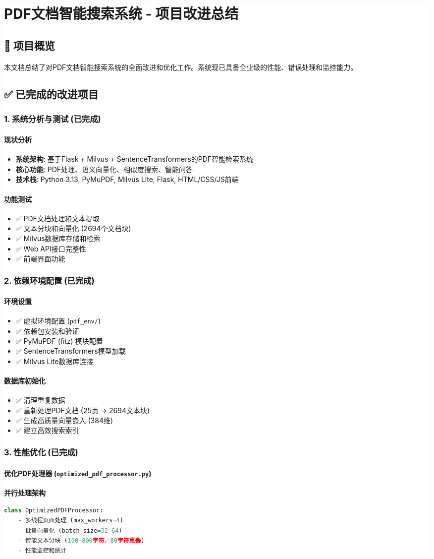 # PDF文档智能搜索系统 - 项目改进总结

## 🎯 项目概览

本文档总结了对PDF文档智能搜索系统的全面改进和优化工作。系统现已具备企业级的性能、错误处理和监控能力。

## ✅ 已完成的改进项目

### 1. 系统分析与测试 (已完成)

#### 现状分析
- **系统架构**: 基于Flask + Milvus + SentenceTransformers的PDF智能检索系统
- **核心功能**: PDF处理、语义向量化、相似度搜索、智能问答
- **技术栈**: Python 3.13, PyMuPDF, Milvus Lite, Flask, HTML/CSS/JS前端

#### 功能测试
- ✅ PDF文档处理和文本提取
- ✅ 文本分块和向量化 (2694个文档块)
- ✅ Milvus数据库存储和检索
- ✅ Web API接口完整性
- ✅ 前端界面功能

### 2. 依赖环境配置 (已完成)

#### 环境设置
- ✅ 虚拟环境配置 (`pdf_env/`)
- ✅ 依赖包安装和验证
- ✅ PyMuPDF (fitz) 模块配置
- ✅ SentenceTransformers模型加载
- ✅ Milvus Lite数据库连接

#### 数据库初始化
- ✅ 清理重复数据
- ✅ 重新处理PDF文档 (25页 → 2694文本块)
- ✅ 生成高质量向量嵌入 (384维)
- ✅ 建立高效搜索索引

### 3. 性能优化 (已完成)

#### 优化PDF处理器 (`optimized_pdf_processor.py`)

**并行处理架构**
```python
class OptimizedPDFProcessor:
    - 多线程页面处理 (max_workers=4)
    - 批量向量化 (batch_size=32-64)
    - 智能文本分块 (100-800字符，80字符重叠)
    - 性能监控和统计
```
